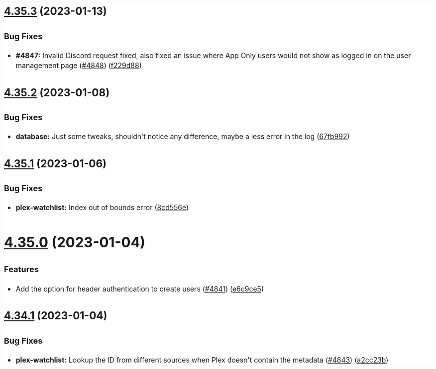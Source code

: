 

## [4.35.3](https://github.com/Ombi-app/Ombi/compare/v4.35.2...v4.35.3) (2023-01-13)


### Bug Fixes

* **#4847:** Invalid Discord request fixed, also fixed an issue where App Only users would not show as logged in on the user management page ([#4848](https://github.com/Ombi-app/Ombi/issues/4848)) ([f229d88](https://github.com/Ombi-app/Ombi/commit/f229d88bd744bc5253b5d3db69ae5ef22d014230))



## [4.35.2](https://github.com/Ombi-app/Ombi/compare/v4.35.1...v4.35.2) (2023-01-08)


### Bug Fixes

* **database:** Just some tweaks, shouldn't notice any difference, maybe a less error in the log ([67fb992](https://github.com/Ombi-app/Ombi/commit/67fb9921c0c025025286eb6c0a9d09fd01b18465))



## [4.35.1](https://github.com/Ombi-app/Ombi/compare/v4.35.0...v4.35.1) (2023-01-06)


### Bug Fixes

* **plex-watchlist:** Index out of bounds error ([8cd556e](https://github.com/Ombi-app/Ombi/commit/8cd556e268931596b9c1d1ae0ce533bfaaf330f4))



# [4.35.0](https://github.com/Ombi-app/Ombi/compare/v4.34.1...v4.35.0) (2023-01-04)


### Features

* Add the option for header authentication to create users ([#4841](https://github.com/Ombi-app/Ombi/issues/4841)) ([e6c9ce5](https://github.com/Ombi-app/Ombi/commit/e6c9ce5ad0056608ecda8273fb8124ed292e2942))



## [4.34.1](https://github.com/Ombi-app/Ombi/compare/v4.34.0...v4.34.1) (2023-01-04)


### Bug Fixes

* **plex-watchlist:** Lookup the ID from different sources when Plex doesn't contain the metadata ([#4843](https://github.com/Ombi-app/Ombi/issues/4843)) ([a2cc23b](https://github.com/Ombi-app/Ombi/commit/a2cc23b351c4a568c44e6c855f94db9f71ad084a))
